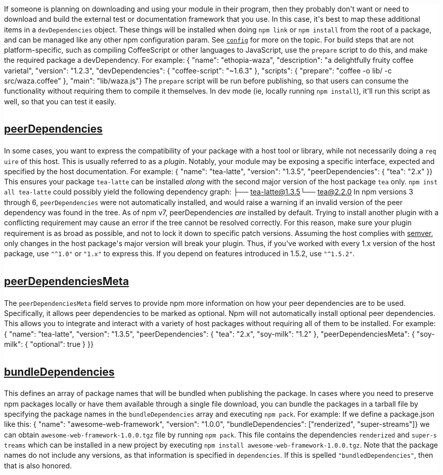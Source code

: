 If someone is planning on downloading and using your module in their program, then they probably don&#x27;t want or need to download and build the external test or documentation framework that you use.
In this case, it&#x27;s best to map these additional items in a `devDependencies` object.
These things will be installed when doing `npm link` or `npm install` from the root of a package, and can be managed like any other npm configuration param. See [`config`](/cli/v10/using-npm/config) for more on the topic.
For build steps that are not platform-specific, such as compiling CoffeeScript or other languages to JavaScript, use the `prepare` script to do this, and make the required package a devDependency.
For example:
{  "name": "ethopia-waza",  "description": "a delightfully fruity coffee varietal",  "version": "1.2.3",  "devDependencies": {    "coffee-script": "~1.6.3"  },  "scripts": {    "prepare": "coffee -o lib/ -c src/waza.coffee"  },  "main": "lib/waza.js"}
The `prepare` script will be run before publishing, so that users can consume the functionality without requiring them to compile it themselves. In dev mode (ie, locally running `npm install`), it&#x27;ll run this script as well, so that you can test it easily.
## [peerDependencies](#peerdependencies)
In some cases, you want to express the compatibility of your package with a host tool or library, while not necessarily doing a `require` of this host. This is usually referred to as a *plugin*. Notably, your module may be exposing a specific interface, expected and specified by the host documentation.
For example:
{  "name": "tea-latte",  "version": "1.3.5",  "peerDependencies": {    "tea": "2.x"  }}
This ensures your package `tea-latte` can be installed *along* with the second major version of the host package `tea` only. `npm install tea-latte` could possibly yield the following dependency graph:
├── tea-latte@1.3.5└── tea@2.2.0
In npm versions 3 through 6, `peerDependencies` were not automatically installed, and would raise a warning if an invalid version of the peer dependency was found in the tree. As of npm v7, peerDependencies *are* installed by default.
Trying to install another plugin with a conflicting requirement may cause an error if the tree cannot be resolved correctly. For this reason, make sure your plugin requirement is as broad as possible, and not to lock it down to specific patch versions.
Assuming the host complies with [semver](https://semver.org/), only changes in the host package&#x27;s major version will break your plugin. Thus, if you&#x27;ve worked with every 1.x version of the host package, use `"^1.0"` or `"1.x"` to express this. If you depend on features introduced in 1.5.2, use `"^1.5.2"`.
## [peerDependenciesMeta](#peerdependenciesmeta)
The `peerDependenciesMeta` field serves to provide npm more information on how your peer dependencies are to be used. Specifically, it allows peer dependencies to be marked as optional. Npm will not automatically install optional peer dependencies. This allows you to integrate and interact with a variety of host packages without requiring all of them to be installed.
For example:
{  "name": "tea-latte",  "version": "1.3.5",  "peerDependencies": {    "tea": "2.x",    "soy-milk": "1.2"  },  "peerDependenciesMeta": {    "soy-milk": {      "optional": true    }  }}
## [bundleDependencies](#bundledependencies)
This defines an array of package names that will be bundled when publishing the package.
In cases where you need to preserve npm packages locally or have them available through a single file download, you can bundle the packages in a tarball file by specifying the package names in the `bundleDependencies` array and executing `npm pack`.
For example:
If we define a package.json like this:
{  "name": "awesome-web-framework",  "version": "1.0.0",  "bundleDependencies": ["renderized", "super-streams"]}
we can obtain `awesome-web-framework-1.0.0.tgz` file by running `npm pack`. This file contains the dependencies `renderized` and `super-streams` which can be installed in a new project by executing `npm install awesome-web-framework-1.0.0.tgz`. Note that the package names do not include any versions, as that information is specified in `dependencies`.
If this is spelled `"bundledDependencies"`, then that is also honored.